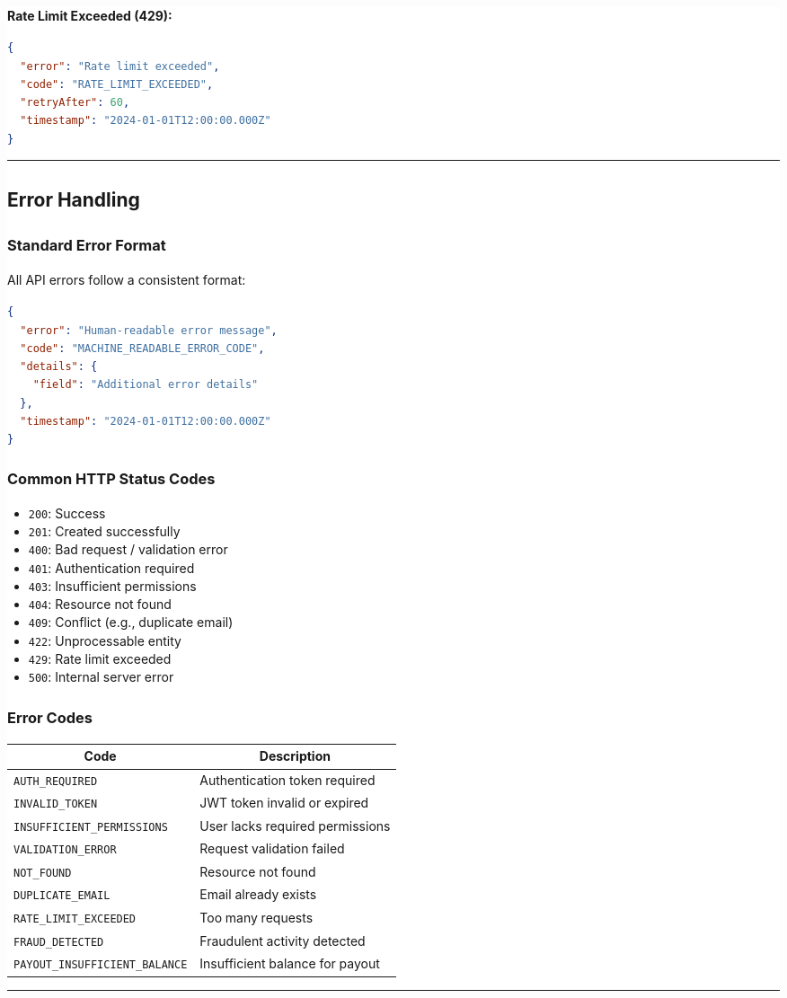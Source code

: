 **Rate Limit Exceeded (429):**
```json
{
  "error": "Rate limit exceeded",
  "code": "RATE_LIMIT_EXCEEDED",
  "retryAfter": 60,
  "timestamp": "2024-01-01T12:00:00.000Z"
}
```

---

## Error Handling

### Standard Error Format

All API errors follow a consistent format:

```json
{
  "error": "Human-readable error message",
  "code": "MACHINE_READABLE_ERROR_CODE",
  "details": {
    "field": "Additional error details"
  },
  "timestamp": "2024-01-01T12:00:00.000Z"
}
```

### Common HTTP Status Codes

- `200`: Success
- `201`: Created successfully
- `400`: Bad request / validation error
- `401`: Authentication required
- `403`: Insufficient permissions
- `404`: Resource not found
- `409`: Conflict (e.g., duplicate email)
- `422`: Unprocessable entity
- `429`: Rate limit exceeded
- `500`: Internal server error

### Error Codes

| Code | Description |
|------|-------------|
| `AUTH_REQUIRED` | Authentication token required |
| `INVALID_TOKEN` | JWT token invalid or expired |
| `INSUFFICIENT_PERMISSIONS` | User lacks required permissions |
| `VALIDATION_ERROR` | Request validation failed |
| `NOT_FOUND` | Resource not found |
| `DUPLICATE_EMAIL` | Email already exists |
| `RATE_LIMIT_EXCEEDED` | Too many requests |
| `FRAUD_DETECTED` | Fraudulent activity detected |
| `PAYOUT_INSUFFICIENT_BALANCE` | Insufficient balance for payout |

---
